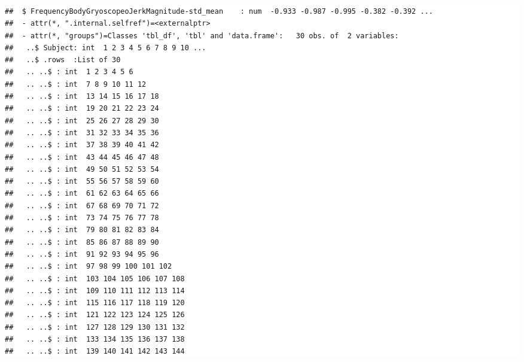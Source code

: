     ##  $ FrequencyBodyGryoscopeoJerkMagnitude-std_mean    : num  -0.933 -0.987 -0.995 -0.382 -0.392 ...
    ##  - attr(*, ".internal.selfref")=<externalptr> 
    ##  - attr(*, "groups")=Classes 'tbl_df', 'tbl' and 'data.frame':   30 obs. of  2 variables:
    ##   ..$ Subject: int  1 2 3 4 5 6 7 8 9 10 ...
    ##   ..$ .rows  :List of 30
    ##   .. ..$ : int  1 2 3 4 5 6
    ##   .. ..$ : int  7 8 9 10 11 12
    ##   .. ..$ : int  13 14 15 16 17 18
    ##   .. ..$ : int  19 20 21 22 23 24
    ##   .. ..$ : int  25 26 27 28 29 30
    ##   .. ..$ : int  31 32 33 34 35 36
    ##   .. ..$ : int  37 38 39 40 41 42
    ##   .. ..$ : int  43 44 45 46 47 48
    ##   .. ..$ : int  49 50 51 52 53 54
    ##   .. ..$ : int  55 56 57 58 59 60
    ##   .. ..$ : int  61 62 63 64 65 66
    ##   .. ..$ : int  67 68 69 70 71 72
    ##   .. ..$ : int  73 74 75 76 77 78
    ##   .. ..$ : int  79 80 81 82 83 84
    ##   .. ..$ : int  85 86 87 88 89 90
    ##   .. ..$ : int  91 92 93 94 95 96
    ##   .. ..$ : int  97 98 99 100 101 102
    ##   .. ..$ : int  103 104 105 106 107 108
    ##   .. ..$ : int  109 110 111 112 113 114
    ##   .. ..$ : int  115 116 117 118 119 120
    ##   .. ..$ : int  121 122 123 124 125 126
    ##   .. ..$ : int  127 128 129 130 131 132
    ##   .. ..$ : int  133 134 135 136 137 138
    ##   .. ..$ : int  139 140 141 142 143 144